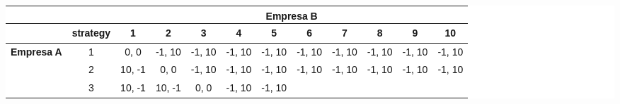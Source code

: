 </style>

<div class="container-da-tabela">
<table class="lightable-classic table" style="font-family: Arial; margin-left: auto; margin-right: auto; width: auto !important; margin-left: auto; margin-right: auto;">
<thead>
<tr>
<th style="empty-cells: hide;" colspan="2"></th>
<th style="padding-bottom:0; padding-left:3px;padding-right:3px;text-align: center; font-weight: bold; " colspan="10"><div style="border-bottom: 1px solid #111111; margin-bottom: -1px; ">Empresa B</div></th>
</tr>
<tr>
    <th style="text-align:left;">   </th>
    <th style="text-align:center;"> strategy </th>
    <th style="text-align:center;"> 1 </th>
    <th style="text-align:center;"> 2 </th>
    <th style="text-align:center;"> 3 </th>
    <th style="text-align:center;"> 4 </th>
    <th style="text-align:center;"> 5 </th>
    <th style="text-align:center;"> 6 </th>
    <th style="text-align:center;"> 7 </th>
    <th style="text-align:center;"> 8 </th>
    <th style="text-align:center;"> 9 </th>
    <th style="text-align:center;"> 10 </th>
   </tr>
  </thead>
 <tbody>
   <tr>
    <td style="text-align:left;font-weight: bold;"> Empresa A </td>
    <td style="text-align:center;"> 1 </td>
    <td style="text-align:center;"> 0, 0 </td>
    <td style="text-align:center;"> -1, 10 </td>
    <td style="text-align:center;"> -1, 10 </td>
    <td style="text-align:center;"> -1, 10 </td>
    <td style="text-align:center;"> -1, 10 </td>
    <td style="text-align:center;"> -1, 10 </td>
    <td style="text-align:center;"> -1, 10 </td>
    <td style="text-align:center;"> -1, 10 </td>
    <td style="text-align:center;"> -1, 10 </td>
    <td style="text-align:center;"> -1, 10 </td>
   </tr>
   <tr>
    <td style="text-align:left;font-weight: bold;">  </td>
    <td style="text-align:center;"> 2 </td>
    <td style="text-align:center;"> 10, -1 </td>
    <td style="text-align:center;"> 0, 0 </td>
    <td style="text-align:center;"> -1, 10 </td>
    <td style="text-align:center;"> -1, 10 </td>
    <td style="text-align:center;"> -1, 10 </td>
    <td style="text-align:center;"> -1, 10 </td>
    <td style="text-align:center;"> -1, 10 </td>
    <td style="text-align:center;"> -1, 10 </td>
    <td style="text-align:center;"> -1, 10 </td>
    <td style="text-align:center;"> -1, 10 </td>
   </tr>
   <tr>
    <td style="text-align:left;font-weight: bold;">  </td>
    <td style="text-align:center;"> 3 </td>
    <td style="text-align:center;"> 10, -1 </td>
    <td style="text-align:center;"> 10, -1 </td>
    <td style="text-align:center;"> 0, 0 </td>
    <td style="text-align:center;"> -1, 10 </td>
    <td style="text-align:center;"> -1, 10 </td>